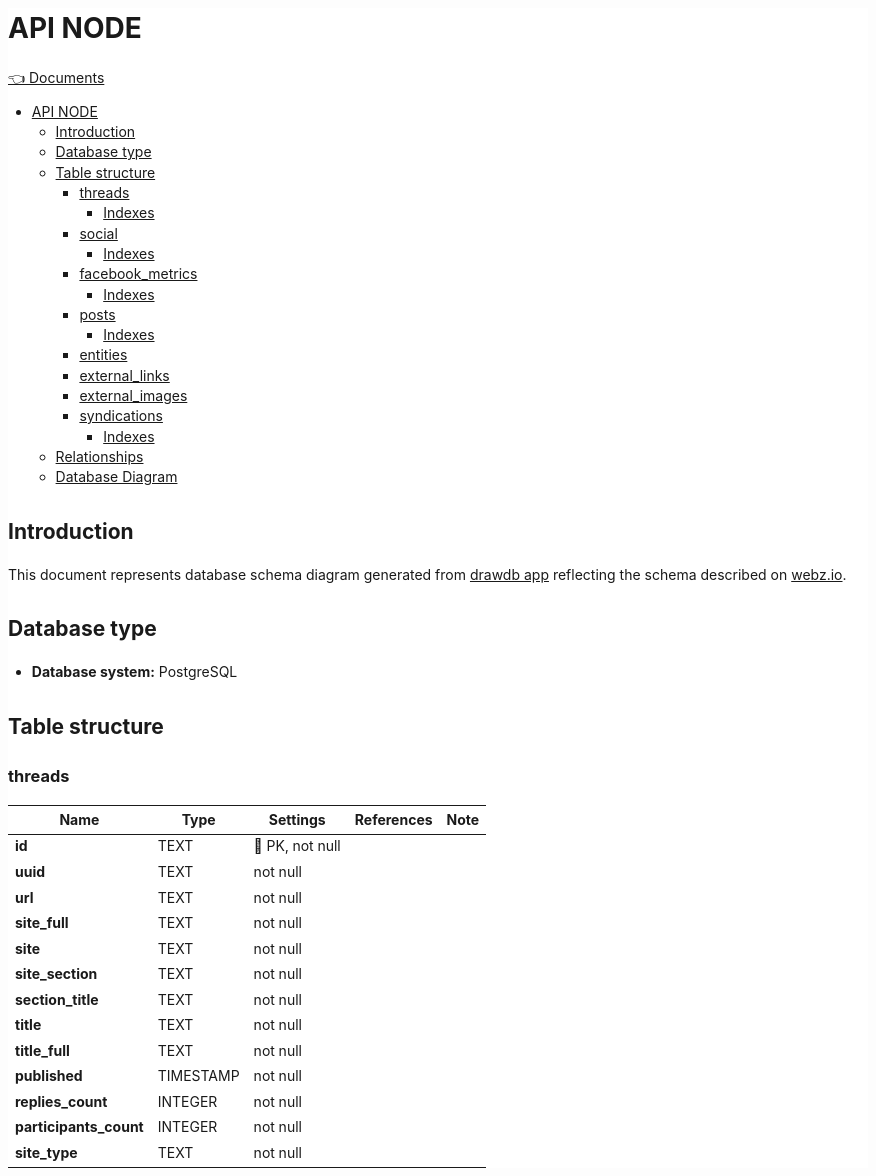 # API NODE

[👈 Documents](./Readme.md)

- [API NODE](#api-node)
  - [Introduction](#introduction)
  - [Database type](#database-type)
  - [Table structure](#table-structure)
    - [threads](#threads)
      - [Indexes](#indexes)
    - [social](#social)
      - [Indexes](#indexes-1)
    - [facebook\_metrics](#facebook_metrics)
      - [Indexes](#indexes-2)
    - [posts](#posts)
      - [Indexes](#indexes-3)
    - [entities](#entities)
    - [external\_links](#external_links)
    - [external\_images](#external_images)
    - [syndications](#syndications)
      - [Indexes](#indexes-4)
  - [Relationships](#relationships)
  - [Database Diagram](#database-diagram)

## Introduction

This document represents database schema diagram generated from [drawdb app](https://www.drawdb.app) reflecting the schema described on [webz.io](https://docs.webz.io/reference/output).

## Database type

- **Database system:** PostgreSQL

## Table structure

### threads

| Name        | Type          | Settings                      | References                    | Note                           |
|-------------|---------------|-------------------------------|-------------------------------|--------------------------------|
| **id** | TEXT | 🔑 PK, not null  |  | |
| **uuid** | TEXT | not null  |  | |
| **url** | TEXT | not null  |  | |
| **site_full** | TEXT | not null  |  | |
| **site** | TEXT | not null  |  | |
| **site_section** | TEXT | not null  |  | |
| **section_title** | TEXT | not null  |  | |
| **title** | TEXT | not null  |  | |
| **title_full** | TEXT | not null  |  | |
| **published** | TIMESTAMP | not null  |  | |
| **replies_count** | INTEGER | not null  |  | |
| **participants_count** | INTEGER | not null  |  | |
| **site_type** | TEXT | not null  |  | |